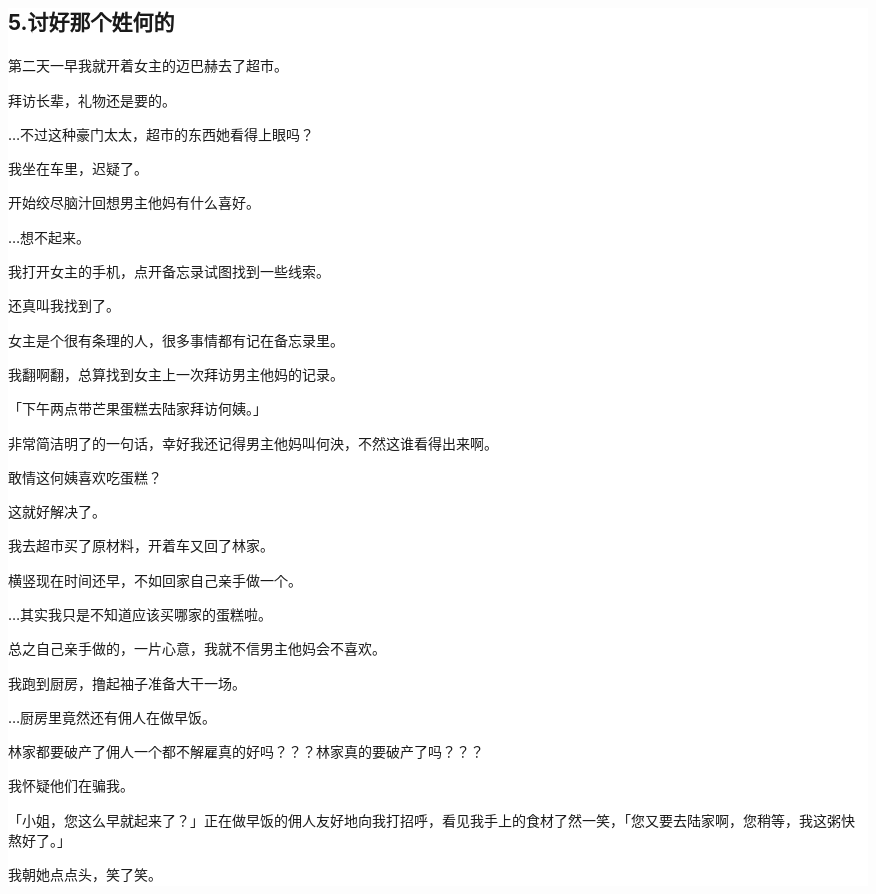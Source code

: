 ## 5.讨好那个姓何的
第二天一早我就开着女主的迈巴赫去了超市。


拜访长辈，礼物还是要的。


…不过这种豪门太太，超市的东西她看得上眼吗？


我坐在车里，迟疑了。


开始绞尽脑汁回想男主他妈有什么喜好。


…想不起来。


我打开女主的手机，点开备忘录试图找到一些线索。


还真叫我找到了。


女主是个很有条理的人，很多事情都有记在备忘录里。


我翻啊翻，总算找到女主上一次拜访男主他妈的记录。


「下午两点带芒果蛋糕去陆家拜访何姨。」


非常简洁明了的一句话，幸好我还记得男主他妈叫何泱，不然这谁看得出来啊。


敢情这何姨喜欢吃蛋糕？


这就好解决了。


我去超市买了原材料，开着车又回了林家。


横竖现在时间还早，不如回家自己亲手做一个。


…其实我只是不知道应该买哪家的蛋糕啦。


总之自己亲手做的，一片心意，我就不信男主他妈会不喜欢。


我跑到厨房，撸起袖子准备大干一场。


…厨房里竟然还有佣人在做早饭。


林家都要破产了佣人一个都不解雇真的好吗？？？林家真的要破产了吗？？？


我怀疑他们在骗我。


「小姐，您这么早就起来了？」正在做早饭的佣人友好地向我打招呼，看见我手上的食材了然一笑，「您又要去陆家啊，您稍等，我这粥快熬好了。」


我朝她点点头，笑了笑。
